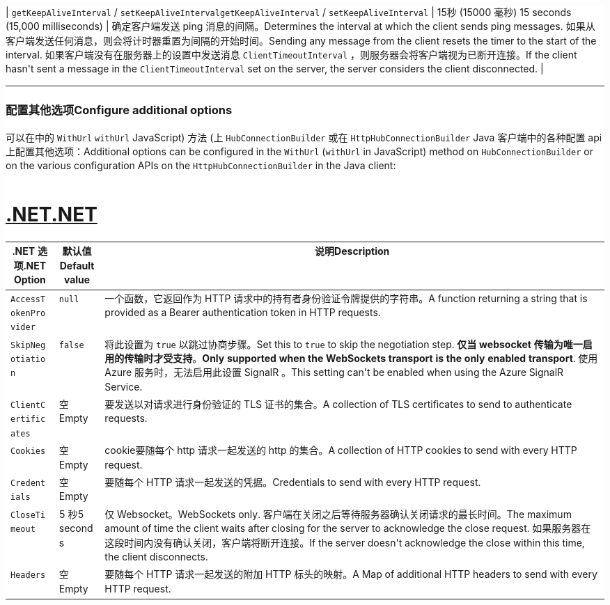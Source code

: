 | <span data-ttu-id="2b42d-290">`getKeepAliveInterval` / `setKeepAliveInterval`</span><span class="sxs-lookup"><span data-stu-id="2b42d-290">`getKeepAliveInterval` / `setKeepAliveInterval`</span></span> | <span data-ttu-id="2b42d-291">15秒 (15000 毫秒) </span><span class="sxs-lookup"><span data-stu-id="2b42d-291">15 seconds (15,000 milliseconds)</span></span> | <span data-ttu-id="2b42d-292">确定客户端发送 ping 消息的间隔。</span><span class="sxs-lookup"><span data-stu-id="2b42d-292">Determines the interval at which the client sends ping messages.</span></span> <span data-ttu-id="2b42d-293">如果从客户端发送任何消息，则会将计时器重置为间隔的开始时间。</span><span class="sxs-lookup"><span data-stu-id="2b42d-293">Sending any message from the client resets the timer to the start of the interval.</span></span> <span data-ttu-id="2b42d-294">如果客户端没有在服务器上的设置中发送消息 `ClientTimeoutInterval` ，则服务器会将客户端视为已断开连接。</span><span class="sxs-lookup"><span data-stu-id="2b42d-294">If the client hasn't sent a message in the `ClientTimeoutInterval` set on the server, the server considers the client disconnected.</span></span> |

---

### <a name="configure-additional-options"></a><span data-ttu-id="2b42d-295">配置其他选项</span><span class="sxs-lookup"><span data-stu-id="2b42d-295">Configure additional options</span></span>

<span data-ttu-id="2b42d-296">可以在中的 `WithUrl` `withUrl` JavaScript) 方法 (上 `HubConnectionBuilder` 或在 `HttpHubConnectionBuilder` Java 客户端中的各种配置 api 上配置其他选项：</span><span class="sxs-lookup"><span data-stu-id="2b42d-296">Additional options can be configured in the `WithUrl` (`withUrl` in JavaScript) method on `HubConnectionBuilder` or on the various configuration APIs on the `HttpHubConnectionBuilder` in the Java client:</span></span>

# <a name="net"></a>[<span data-ttu-id="2b42d-297">.NET</span><span class="sxs-lookup"><span data-stu-id="2b42d-297">.NET</span></span>](#tab/dotnet)

| <span data-ttu-id="2b42d-298">.NET 选项</span><span class="sxs-lookup"><span data-stu-id="2b42d-298">.NET Option</span></span> |  <span data-ttu-id="2b42d-299">默认值</span><span class="sxs-lookup"><span data-stu-id="2b42d-299">Default value</span></span> | <span data-ttu-id="2b42d-300">说明</span><span class="sxs-lookup"><span data-stu-id="2b42d-300">Description</span></span> |
| ----------- | -------------- | ----------- |
| `AccessTokenProvider` | `null` | <span data-ttu-id="2b42d-301">一个函数，它返回作为 HTTP 请求中的持有者身份验证令牌提供的字符串。</span><span class="sxs-lookup"><span data-stu-id="2b42d-301">A function returning a string that is provided as a Bearer authentication token in HTTP requests.</span></span> |
| `SkipNegotiation` | `false` | <span data-ttu-id="2b42d-302">将此设置为 `true` 以跳过协商步骤。</span><span class="sxs-lookup"><span data-stu-id="2b42d-302">Set this to `true` to skip the negotiation step.</span></span> <span data-ttu-id="2b42d-303">**仅当 websocket 传输为唯一启用的传输时才受支持**。</span><span class="sxs-lookup"><span data-stu-id="2b42d-303">**Only supported when the WebSockets transport is the only enabled transport**.</span></span> <span data-ttu-id="2b42d-304">使用 Azure 服务时，无法启用此设置 SignalR 。</span><span class="sxs-lookup"><span data-stu-id="2b42d-304">This setting can't be enabled when using the Azure SignalR Service.</span></span> |
| `ClientCertificates` | <span data-ttu-id="2b42d-305">空</span><span class="sxs-lookup"><span data-stu-id="2b42d-305">Empty</span></span> | <span data-ttu-id="2b42d-306">要发送以对请求进行身份验证的 TLS 证书的集合。</span><span class="sxs-lookup"><span data-stu-id="2b42d-306">A collection of TLS certificates to send to authenticate requests.</span></span> |
| `Cookies` | <span data-ttu-id="2b42d-307">空</span><span class="sxs-lookup"><span data-stu-id="2b42d-307">Empty</span></span> | <span data-ttu-id="2b42d-308">cookie要随每个 http 请求一起发送的 http 的集合。</span><span class="sxs-lookup"><span data-stu-id="2b42d-308">A collection of HTTP cookies to send with every HTTP request.</span></span> |
| `Credentials` | <span data-ttu-id="2b42d-309">空</span><span class="sxs-lookup"><span data-stu-id="2b42d-309">Empty</span></span> | <span data-ttu-id="2b42d-310">要随每个 HTTP 请求一起发送的凭据。</span><span class="sxs-lookup"><span data-stu-id="2b42d-310">Credentials to send with every HTTP request.</span></span> |
| `CloseTimeout` | <span data-ttu-id="2b42d-311">5 秒</span><span class="sxs-lookup"><span data-stu-id="2b42d-311">5 seconds</span></span> | <span data-ttu-id="2b42d-312">仅 Websocket。</span><span class="sxs-lookup"><span data-stu-id="2b42d-312">WebSockets only.</span></span> <span data-ttu-id="2b42d-313">客户端在关闭之后等待服务器确认关闭请求的最长时间。</span><span class="sxs-lookup"><span data-stu-id="2b42d-313">The maximum amount of time the client waits after closing for the server to acknowledge the close request.</span></span> <span data-ttu-id="2b42d-314">如果服务器在这段时间内没有确认关闭，客户端将断开连接。</span><span class="sxs-lookup"><span data-stu-id="2b42d-314">If the server doesn't acknowledge the close within this time, the client disconnects.</span></span> |
| `Headers` | <span data-ttu-id="2b42d-315">空</span><span class="sxs-lookup"><span data-stu-id="2b42d-315">Empty</span></span> | <span data-ttu-id="2b42d-316">要随每个 HTTP 请求一起发送的附加 HTTP 标头的映射。</span><span class="sxs-lookup"><span data-stu-id="2b42d-316">A Map of additional HTTP headers to send with every HTTP request.</span></span> |